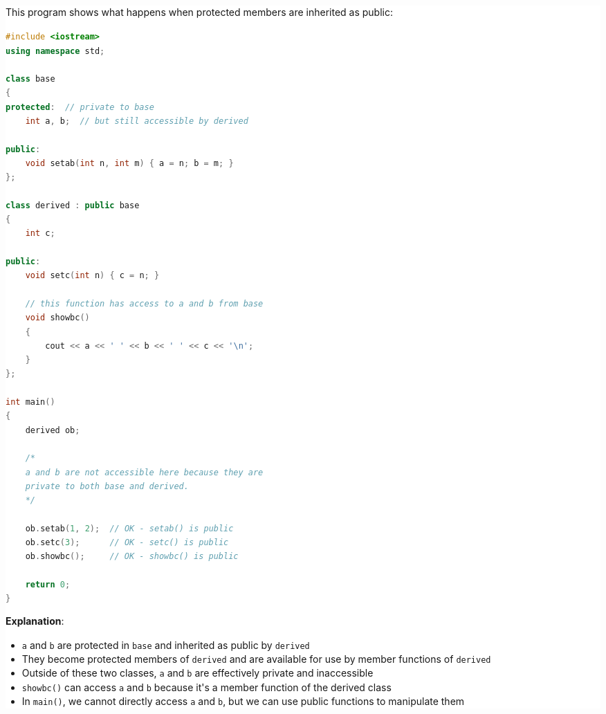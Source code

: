 This program shows what happens when protected members are inherited as public:

```cpp
#include <iostream>
using namespace std;

class base
{
protected:  // private to base
    int a, b;  // but still accessible by derived
    
public:
    void setab(int n, int m) { a = n; b = m; }
};

class derived : public base
{
    int c;
    
public:
    void setc(int n) { c = n; }
    
    // this function has access to a and b from base
    void showbc()
    {
        cout << a << ' ' << b << ' ' << c << '\n';
    }
};

int main()
{
    derived ob;
    
    /*
    a and b are not accessible here because they are
    private to both base and derived.
    */
    
    ob.setab(1, 2);  // OK - setab() is public
    ob.setc(3);      // OK - setc() is public
    ob.showbc();     // OK - showbc() is public
    
    return 0;
}
```

**Explanation**:
- `a` and `b` are protected in `base` and inherited as public by `derived`
- They become protected members of `derived` and are available for use by member functions of `derived`
- Outside of these two classes, `a` and `b` are effectively private and inaccessible
- `showbc()` can access `a` and `b` because it's a member function of the derived class
- In `main()`, we cannot directly access `a` and `b`, but we can use public functions to manipulate them
